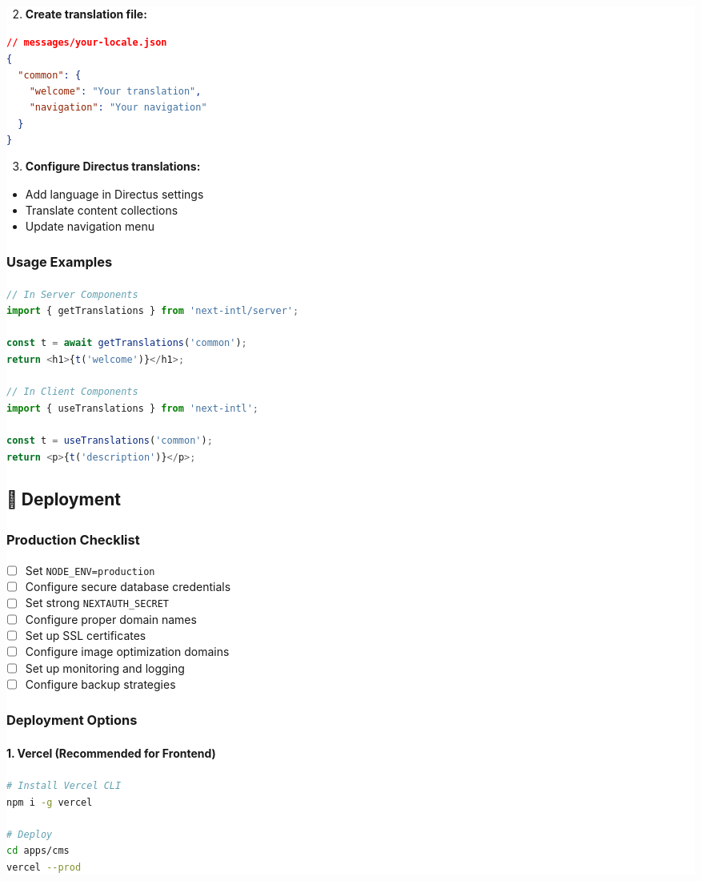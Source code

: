 2. **Create translation file:**
```json
// messages/your-locale.json
{
  "common": {
    "welcome": "Your translation",
    "navigation": "Your navigation"
  }
}
```

3. **Configure Directus translations:**
- Add language in Directus settings
- Translate content collections
- Update navigation menu

### Usage Examples
```typescript
// In Server Components
import { getTranslations } from 'next-intl/server';

const t = await getTranslations('common');
return <h1>{t('welcome')}</h1>;

// In Client Components  
import { useTranslations } from 'next-intl';

const t = useTranslations('common');
return <p>{t('description')}</p>;
```

## 🚀 Deployment

### Production Checklist

- [ ] Set `NODE_ENV=production`
- [ ] Configure secure database credentials
- [ ] Set strong `NEXTAUTH_SECRET`
- [ ] Configure proper domain names
- [ ] Set up SSL certificates
- [ ] Configure image optimization domains
- [ ] Set up monitoring and logging
- [ ] Configure backup strategies

### Deployment Options

#### 1. **Vercel (Recommended for Frontend)**
```bash
# Install Vercel CLI
npm i -g vercel

# Deploy
cd apps/cms
vercel --prod
```

